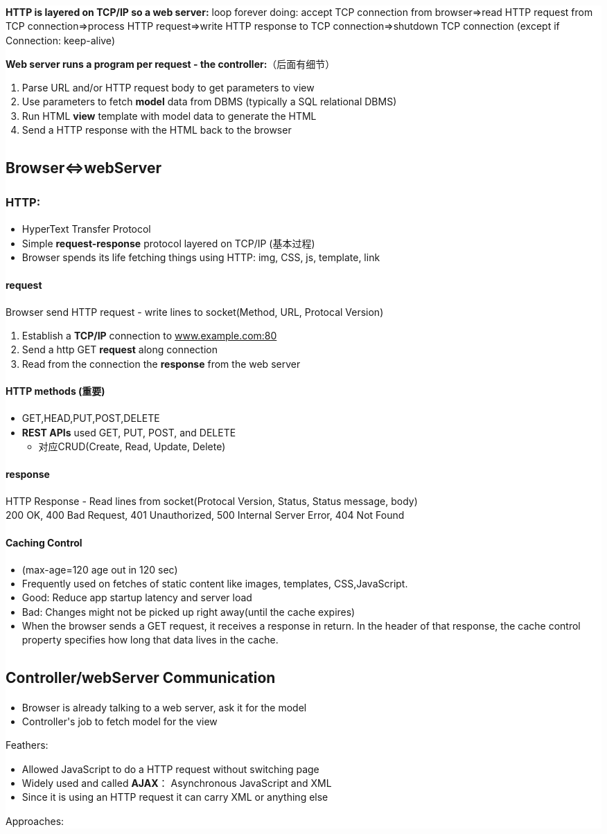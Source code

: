 **HTTP is layered on TCP/IP so a web server:**
loop forever doing: accept TCP connection from browser=>read HTTP request from TCP connection=>process HTTP request=>write HTTP response to TCP connection=>shutdown TCP connection (except if Connection: keep-alive)

**Web server runs a program per request - the controller:**（后面有细节）

1. Parse URL and/or HTTP request body to get parameters to view
2. Use parameters to fetch **model** data from DBMS (typically a SQL relational DBMS)
3. Run HTML **view** template with model data to generate the HTML
4. Send a HTTP response with the HTML back to the browser

## Browser<=>webServer
###  HTTP: 
- HyperText Transfer Protocol
- Simple **request-response** protocol layered on TCP/IP (基本过程)
- Browser spends its life fetching things using HTTP: img, CSS, js, template, link 
#### request
Browser send HTTP request - write lines to socket(Method, URL, Protocal Version) 

1. Establish a **TCP/IP** connection to www.example.com:80
2. Send a http GET **request** along connection
3. Read from the connection the **response** from the web server

#### HTTP methods (重要)
- GET,HEAD,PUT,POST,DELETE
- **REST APIs** used GET, PUT, POST, and DELETE
	- 对应CRUD(Create, Read, Update, Delete) 

#### response
HTTP Response - Read lines from socket(Protocal Version, Status, Status message, body)  
200 OK, 400 Bad Request, 401 Unauthorized, 500 Internal Server Error, 404 Not Found

#### Caching Control
- (max-age=120 age out in 120 sec)
- Frequently used on fetches of static content like images, templates, CSS,JavaScript.
- Good: Reduce app startup latency and server load
- Bad: Changes might not be picked up right away(until the cache expires)
- When the browser sends a GET request, it receives a response in return. In the header of that response, the cache control property specifies how long that data lives in the cache.

## Controller/webServer Communication
- Browser is already talking to a web server, ask it for the model 
- Controller's job to fetch model for the view  

Feathers: 

- Allowed JavaScript to do a HTTP request without switching page
- Widely used and called **AJAX**： Asynchronous JavaScript and XML
- Since it is using an HTTP request it can carry XML or anything else

Approaches:
